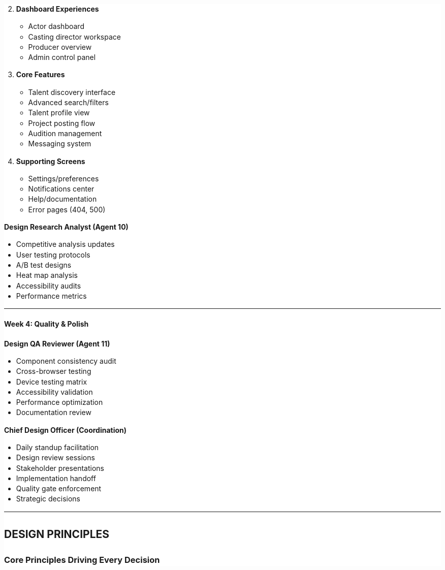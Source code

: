 2. **Dashboard Experiences**
   - Actor dashboard
   - Casting director workspace
   - Producer overview
   - Admin control panel

3. **Core Features**
   - Talent discovery interface
   - Advanced search/filters
   - Talent profile view
   - Project posting flow
   - Audition management
   - Messaging system

4. **Supporting Screens**
   - Settings/preferences
   - Notifications center
   - Help/documentation
   - Error pages (404, 500)

**Design Research Analyst (Agent 10)**
- Competitive analysis updates
- User testing protocols
- A/B test designs
- Heat map analysis
- Accessibility audits
- Performance metrics

---

#### **Week 4: Quality & Polish**

**Design QA Reviewer (Agent 11)**
- Component consistency audit
- Cross-browser testing
- Device testing matrix
- Accessibility validation
- Performance optimization
- Documentation review

**Chief Design Officer (Coordination)**
- Daily standup facilitation
- Design review sessions
- Stakeholder presentations
- Implementation handoff
- Quality gate enforcement
- Strategic decisions

---

## DESIGN PRINCIPLES

### Core Principles Driving Every Decision

